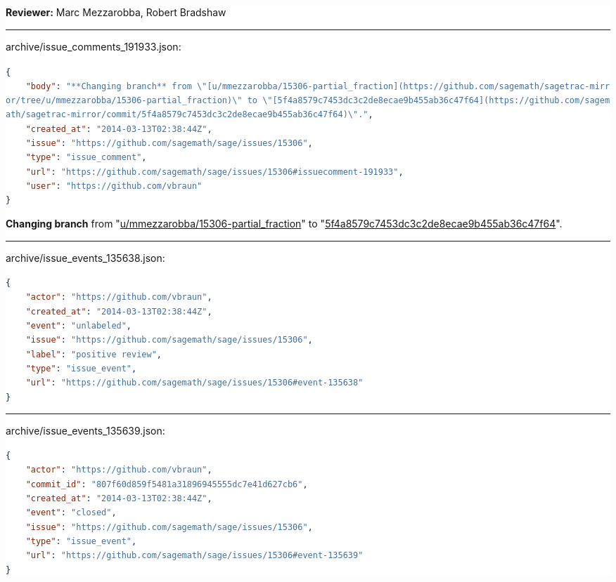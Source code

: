 **Reviewer:** Marc Mezzarobba, Robert Bradshaw



---

archive/issue_comments_191933.json:
```json
{
    "body": "**Changing branch** from \"[u/mmezzarobba/15306-partial_fraction](https://github.com/sagemath/sagetrac-mirror/tree/u/mmezzarobba/15306-partial_fraction)\" to \"[5f4a8579c7453dc3c2de8ecae9b455ab36c47f64](https://github.com/sagemath/sagetrac-mirror/commit/5f4a8579c7453dc3c2de8ecae9b455ab36c47f64)\".",
    "created_at": "2014-03-13T02:38:44Z",
    "issue": "https://github.com/sagemath/sage/issues/15306",
    "type": "issue_comment",
    "url": "https://github.com/sagemath/sage/issues/15306#issuecomment-191933",
    "user": "https://github.com/vbraun"
}
```

**Changing branch** from "[u/mmezzarobba/15306-partial_fraction](https://github.com/sagemath/sagetrac-mirror/tree/u/mmezzarobba/15306-partial_fraction)" to "[5f4a8579c7453dc3c2de8ecae9b455ab36c47f64](https://github.com/sagemath/sagetrac-mirror/commit/5f4a8579c7453dc3c2de8ecae9b455ab36c47f64)".



---

archive/issue_events_135638.json:
```json
{
    "actor": "https://github.com/vbraun",
    "created_at": "2014-03-13T02:38:44Z",
    "event": "unlabeled",
    "issue": "https://github.com/sagemath/sage/issues/15306",
    "label": "positive review",
    "type": "issue_event",
    "url": "https://github.com/sagemath/sage/issues/15306#event-135638"
}
```



---

archive/issue_events_135639.json:
```json
{
    "actor": "https://github.com/vbraun",
    "commit_id": "807f60d859f5481a31896945555dc7e41d627cb6",
    "created_at": "2014-03-13T02:38:44Z",
    "event": "closed",
    "issue": "https://github.com/sagemath/sage/issues/15306",
    "type": "issue_event",
    "url": "https://github.com/sagemath/sage/issues/15306#event-135639"
}
```
